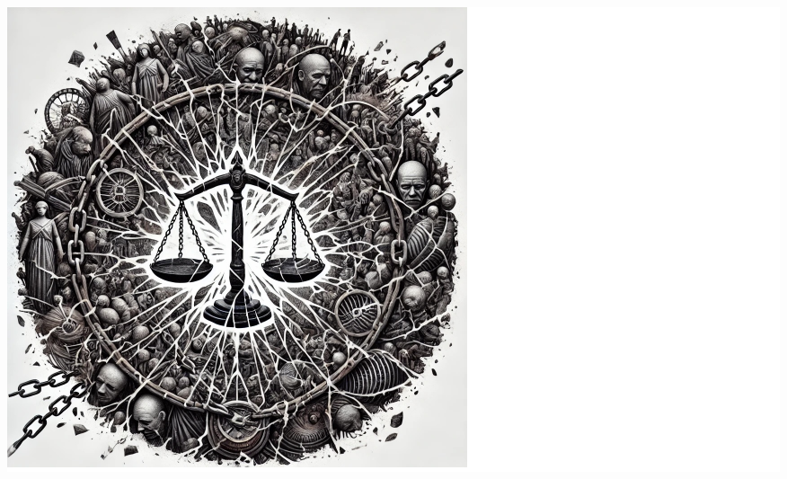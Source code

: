 [<img src="../../../../../images/mandalas/mandala-broken_justice.jpg" width="512"/>](../../../../../images/mandalas/mandala-broken_justice.jpg)

[^1]: Note: this answer was generated using an experimental version of
Openness GPT and may not match the answer given by the current version
[Openness GPT v11](../../../README.md#openness-gpt-v11).